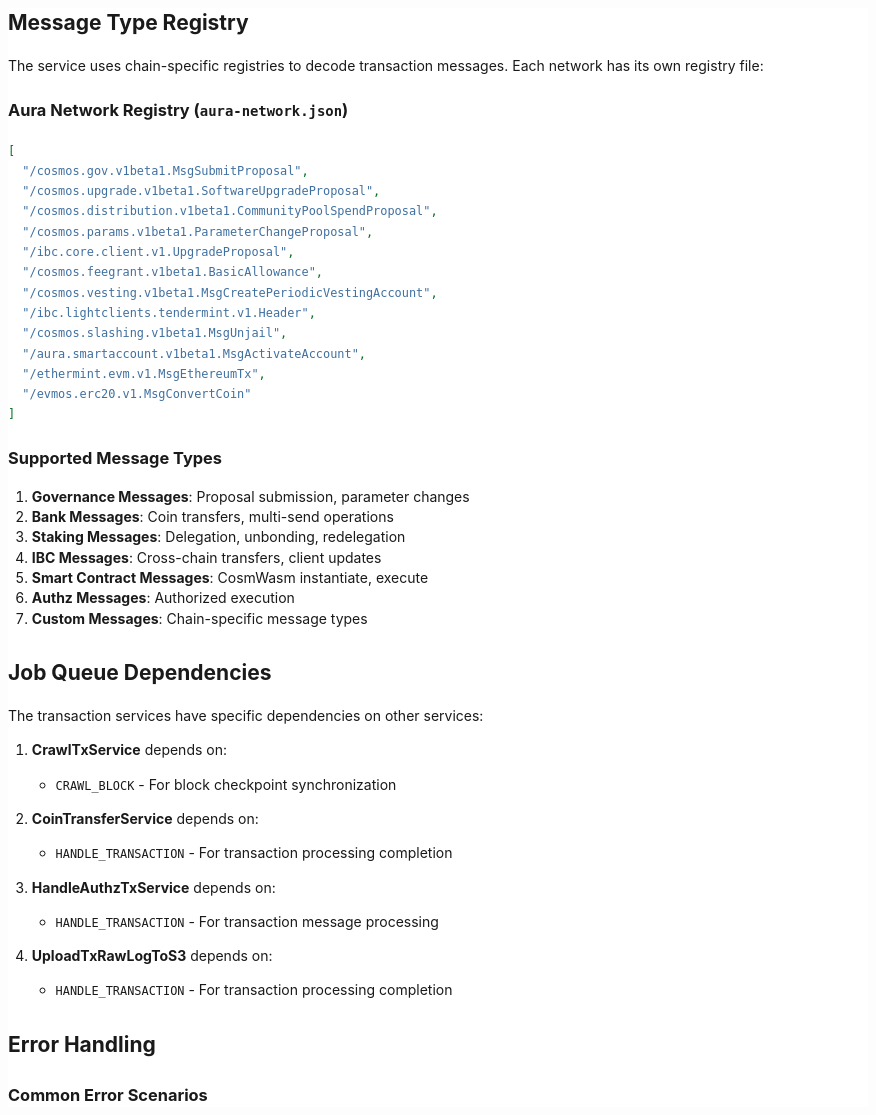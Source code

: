 ## Message Type Registry

The service uses chain-specific registries to decode transaction messages. Each network has its own registry file:

### Aura Network Registry (`aura-network.json`)

```json
[
  "/cosmos.gov.v1beta1.MsgSubmitProposal",
  "/cosmos.upgrade.v1beta1.SoftwareUpgradeProposal",
  "/cosmos.distribution.v1beta1.CommunityPoolSpendProposal",
  "/cosmos.params.v1beta1.ParameterChangeProposal",
  "/ibc.core.client.v1.UpgradeProposal",
  "/cosmos.feegrant.v1beta1.BasicAllowance",
  "/cosmos.vesting.v1beta1.MsgCreatePeriodicVestingAccount",
  "/ibc.lightclients.tendermint.v1.Header",
  "/cosmos.slashing.v1beta1.MsgUnjail",
  "/aura.smartaccount.v1beta1.MsgActivateAccount",
  "/ethermint.evm.v1.MsgEthereumTx",
  "/evmos.erc20.v1.MsgConvertCoin"
]
```

### Supported Message Types

1. **Governance Messages**: Proposal submission, parameter changes
2. **Bank Messages**: Coin transfers, multi-send operations
3. **Staking Messages**: Delegation, unbonding, redelegation
4. **IBC Messages**: Cross-chain transfers, client updates
5. **Smart Contract Messages**: CosmWasm instantiate, execute
6. **Authz Messages**: Authorized execution
7. **Custom Messages**: Chain-specific message types

## Job Queue Dependencies

The transaction services have specific dependencies on other services:

1. **CrawlTxService** depends on:
   - `CRAWL_BLOCK` - For block checkpoint synchronization

2. **CoinTransferService** depends on:
   - `HANDLE_TRANSACTION` - For transaction processing completion

3. **HandleAuthzTxService** depends on:
   - `HANDLE_TRANSACTION` - For transaction message processing

4. **UploadTxRawLogToS3** depends on:
   - `HANDLE_TRANSACTION` - For transaction processing completion

## Error Handling

### Common Error Scenarios
